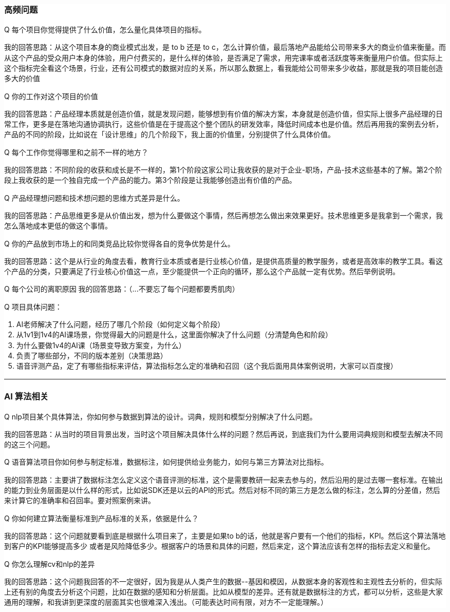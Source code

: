 ### 高频问题

Q 每个项目你觉得提供了什么价值，怎么量化具体项目的指标。

我的回答思路：从这个项目本身的商业模式出发，是 to b 还是 to c，怎么计算价值，最后落地产品能给公司带来多大的商业价值来衡量。而从这个产品的受众用户本身的体验，用户付费买的，是什么样的体验，是否满足了需求，用完课率或者活跃度等来衡量用户价值。但实际上这个指标完全看这个场景，行业，还有公司模式的数据对应的关系，所以那么数据上，看我能给公司带来多少收益，那就是我的项目能创造多大的价值

Q 你的工作对这个项目的价值

我的回答思路：产品经理本质就是创造价值，就是发现问题，能够想到有价值的解决方案，本身就是创造价值，但实际上很多产品经理的日常工作，更多是在落地沟通协调执行，这些价值是在于提高这个整个团队的研发效率，降低时间成本也是价值。然后再用我的案例去分析，产品的不同的阶段，比如说在「设计思维」的几个阶段下，我上面的价值里，分别提供了什么具体价值。

Q 每个工作你觉得哪里和之前不一样的地方？

我的回答思路：不同阶段的收获和成长是不一样的，第1个阶段这家公司让我收获的是对于企业-职场，产品-技术这些基本的了解。第2个阶段上我收获的是一个独自完成一个产品的能力。第3个阶段是让我能够创造出有价值的产品。

Q 产品经理想问题和技术想问题的思维方式差异是什么。

我的回答思路：产品思维更多是从价值出发，想为什么要做这个事情，然后再想怎么做出来效果更好。技术思维更多是我拿到一个需求，我怎么落地成本更低的做这个事情。

Q 你的产品放到市场上的和同类竞品比较你觉得各自的竞争优势是什么。

我的回答思路：这个是从行业的角度去看，教育行业本质或者是行业核心价值，是提供高质量的教学服务，或者是高效率的教学工具。看这个产品的分类，只要满足了行业核心价值这一点，至少能提供一个正向的循环，那么这个产品就一定有优势。然后举例说明。


Q 每个公司的离职原因
我的回答思路：（...不要忘了每个问题都要秀肌肉）

Q 项目具体问题：

1. AI老师解决了什么问题，经历了哪几个阶段（如何定义每个阶段）
2. 从1v1到1v4的AI课场景，你觉得最大的问题是什么，这里面你解决了什么问题（分清楚角色和阶段）
3. 为什么要做1v4的AI课（场景变导致方案变，为什么）
4. 负责了哪些部分，不同的版本差别（决策思路）
5. 语音评测产品，定了有哪些指标来评估，算法指标怎么定的准确和召回（这个我后面用具体案例说明，大家可以百度搜）




---

### AI 算法相关

Q nlp项目某个具体算法，你如何参与数据到算法的设计。词典，规则和模型分别解决了什么问题。

我的回答思路：从当时的项目背景出发，当时这个项目解决具体什么样的问题？然后再说，到底我们为什么要用词典规则和模型去解决不同的这三个问题。

Q 语音算法项目你如何参与制定标准，数据标注，如何提供给业务能力，如何与第三方算法对比指标。

我的回答思路：主要讲了数据标注怎么定义这个语音评测的标准，这个是需要教研一起来去参与的，然后沿用的是过去哪一套标准。在输出的能力到业务层面是以什么样的形式，比如说SDK还是以云的API的形式。然后对标不同的第三方是怎么做的标注，怎么算的分差值，然后来计算它的准确率和召回率。要对照案例来讲。

Q 你如何建立算法衡量标准到产品标准的关系，依据是什么？

我的回答思路：这个问题就要看到底是根据什么项目来了，主要是如果to b的话，他就是客户要有一个他们的指标，KPI。然后这个算法落地到客户的KPI能够提高多少 或者是风险降低多少。根据客户的场景和具体的问题，然后来定，这个算法应该有怎样的指标去定义和量化。

Q 你怎么理解cv和nlp的差异

我的回答思路：这个问题我回答的不一定很好，因为我是从人类产生的数据--基因和模因，从数据本身的客观性和主观性去分析的，但实际上还有别的角度去分析这个问题，比如在数据的感知和分析层面。比如从模型的差异。还有就是数据标注的方式，都可以分析，这些是大家通用的理解，和我讲到更深度的层面其实也很难深入浅出。（可能表达时间有限，对方不一定能理解。）
